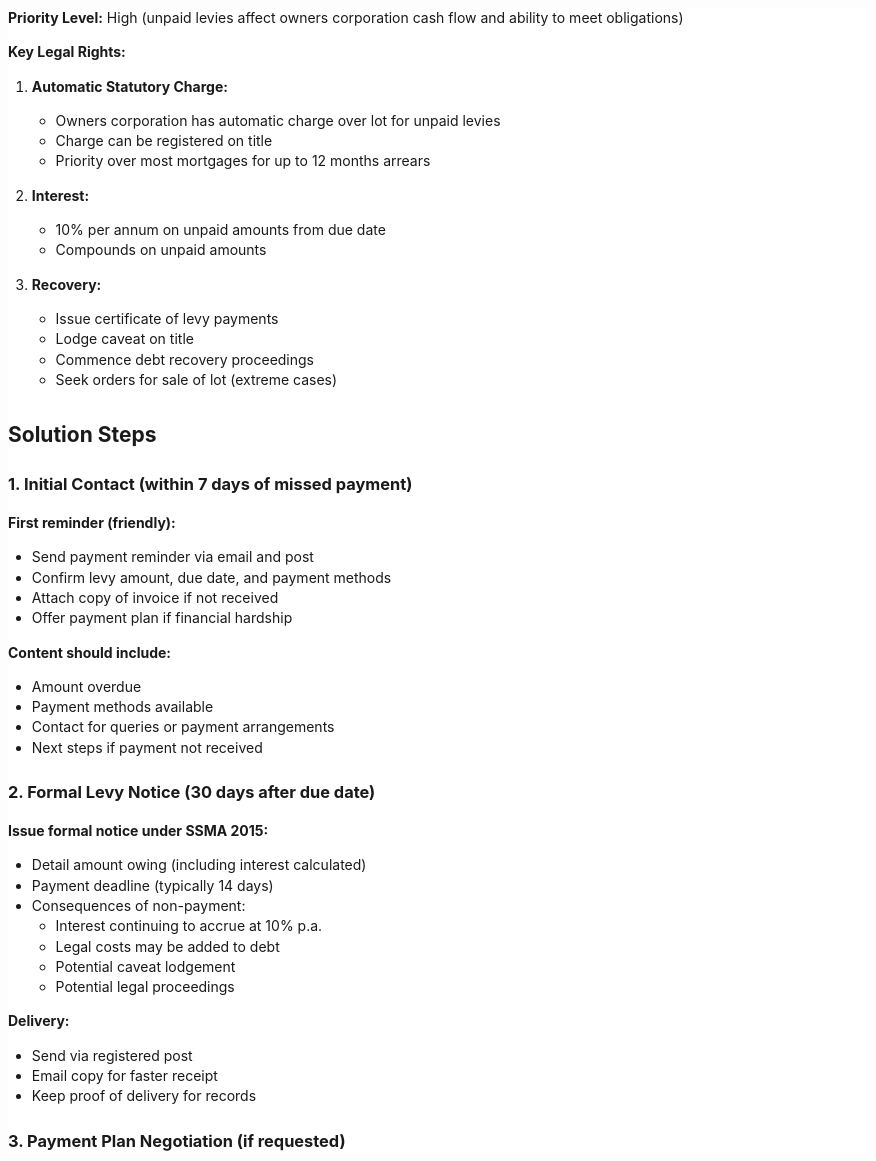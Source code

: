 **Priority Level:** High (unpaid levies affect owners corporation cash flow and ability to meet obligations)

**Key Legal Rights:**

1. **Automatic Statutory Charge:**
   - Owners corporation has automatic charge over lot for unpaid levies
   - Charge can be registered on title
   - Priority over most mortgages for up to 12 months arrears

2. **Interest:**
   - 10% per annum on unpaid amounts from due date
   - Compounds on unpaid amounts

3. **Recovery:**
   - Issue certificate of levy payments
   - Lodge caveat on title
   - Commence debt recovery proceedings
   - Seek orders for sale of lot (extreme cases)

## Solution Steps

### 1. Initial Contact (within 7 days of missed payment)

**First reminder (friendly):**
- Send payment reminder via email and post
- Confirm levy amount, due date, and payment methods
- Attach copy of invoice if not received
- Offer payment plan if financial hardship

**Content should include:**
- Amount overdue
- Payment methods available
- Contact for queries or payment arrangements
- Next steps if payment not received

### 2. Formal Levy Notice (30 days after due date)

**Issue formal notice under SSMA 2015:**
- Detail amount owing (including interest calculated)
- Payment deadline (typically 14 days)
- Consequences of non-payment:
  - Interest continuing to accrue at 10% p.a.
  - Legal costs may be added to debt
  - Potential caveat lodgement
  - Potential legal proceedings

**Delivery:**
- Send via registered post
- Email copy for faster receipt
- Keep proof of delivery for records

### 3. Payment Plan Negotiation (if requested)
